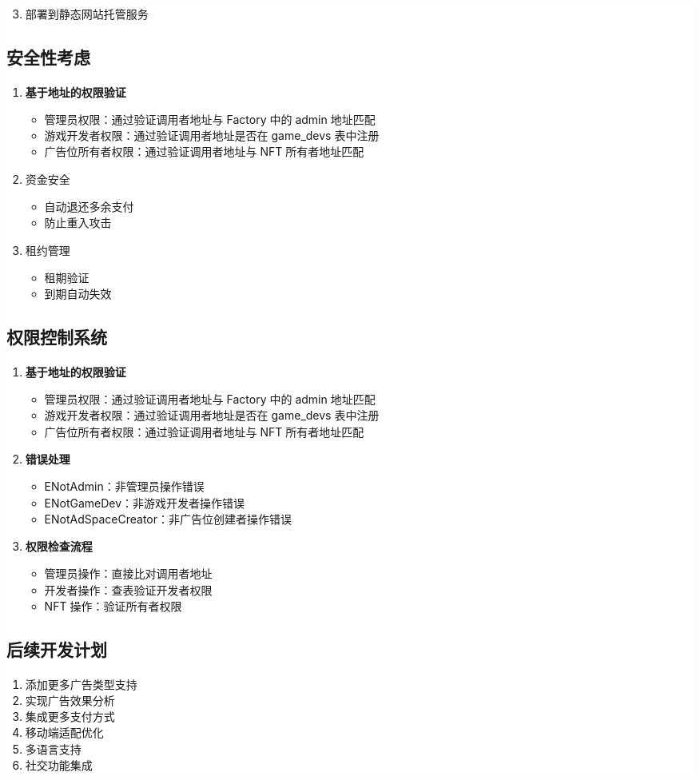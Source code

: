 3. 部署到静态网站托管服务

## 安全性考虑
1. **基于地址的权限验证**
   - 管理员权限：通过验证调用者地址与 Factory 中的 admin 地址匹配
   - 游戏开发者权限：通过验证调用者地址是否在 game_devs 表中注册
   - 广告位所有者权限：通过验证调用者地址与 NFT 所有者地址匹配

2. 资金安全
   - 自动退还多余支付
   - 防止重入攻击

3. 租约管理
   - 租期验证
   - 到期自动失效

## 权限控制系统
1. **基于地址的权限验证**
   - 管理员权限：通过验证调用者地址与 Factory 中的 admin 地址匹配
   - 游戏开发者权限：通过验证调用者地址是否在 game_devs 表中注册
   - 广告位所有者权限：通过验证调用者地址与 NFT 所有者地址匹配

2. **错误处理**
   - ENotAdmin：非管理员操作错误
   - ENotGameDev：非游戏开发者操作错误
   - ENotAdSpaceCreator：非广告位创建者操作错误

3. **权限检查流程**
   - 管理员操作：直接比对调用者地址
   - 开发者操作：查表验证开发者权限
   - NFT 操作：验证所有者权限

## 后续开发计划
1. 添加更多广告类型支持
2. 实现广告效果分析
3. 集成更多支付方式
4. 移动端适配优化
5. 多语言支持
6. 社交功能集成